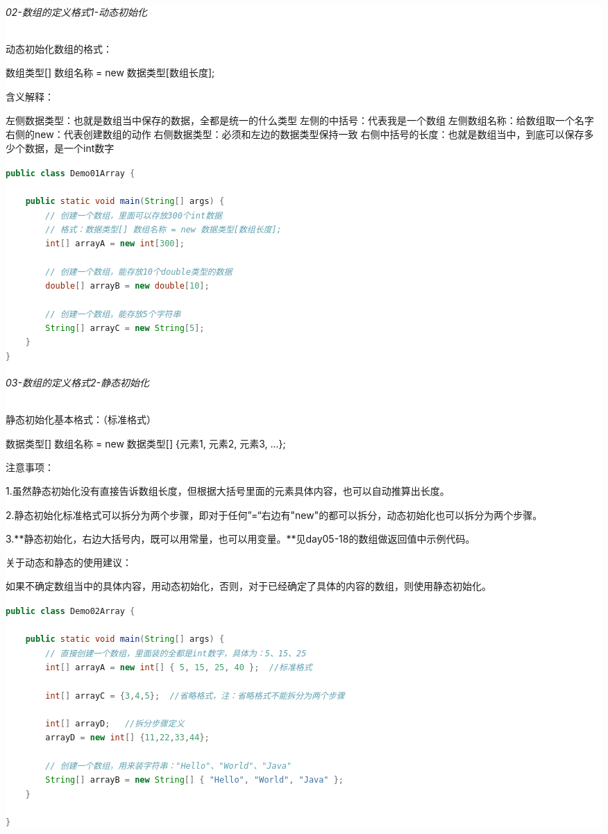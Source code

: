 

###### 02-数组的定义格式1-动态初始化

动态初始化数组的格式：

数组类型[] 数组名称 = new 数据类型[数组长度];



含义解释：

左侧数据类型：也就是数组当中保存的数据，全都是统一的什么类型
左侧的中括号：代表我是一个数组
左侧数组名称：给数组取一个名字
右侧的new：代表创建数组的动作
右侧数据类型：必须和左边的数据类型保持一致
右侧中括号的长度：也就是数组当中，到底可以保存多少个数据，是一个int数字

```java
public class Demo01Array {

    public static void main(String[] args) {
        // 创建一个数组，里面可以存放300个int数据
        // 格式：数据类型[] 数组名称 = new 数据类型[数组长度];
        int[] arrayA = new int[300];

        // 创建一个数组，能存放10个double类型的数据
        double[] arrayB = new double[10];

        // 创建一个数组，能存放5个字符串
        String[] arrayC = new String[5];
    }
}
```



###### 03-数组的定义格式2-静态初始化

静态初始化基本格式：（标准格式）

数据类型[] 数组名称 = new 数据类型[] {元素1, 元素2, 元素3, ...};

注意事项：

1.虽然静态初始化没有直接告诉数组长度，但根据大括号里面的元素具体内容，也可以自动推算出长度。

2.静态初始化标准格式可以拆分为两个步骤，即对于任何”=“右边有"new"的都可以拆分，动态初始化也可以拆分为两个步骤。

3.**静态初始化，右边大括号内，既可以用常量，也可以用变量。**见day05-18的数组做返回值中示例代码。

关于动态和静态的使用建议：

如果不确定数组当中的具体内容，用动态初始化，否则，对于已经确定了具体的内容的数组，则使用静态初始化。

```java
public class Demo02Array {

    public static void main(String[] args) {
        // 直接创建一个数组，里面装的全都是int数字，具体为：5、15、25
        int[] arrayA = new int[] { 5, 15, 25, 40 };  //标准格式

        int[] arrayC = {3,4,5};  //省略格式，注：省略格式不能拆分为两个步骤

        int[] arrayD;   //拆分步骤定义
        arrayD = new int[] {11,22,33,44};

        // 创建一个数组，用来装字符串："Hello"、"World"、"Java"
        String[] arrayB = new String[] { "Hello", "World", "Java" };
    }

}
```